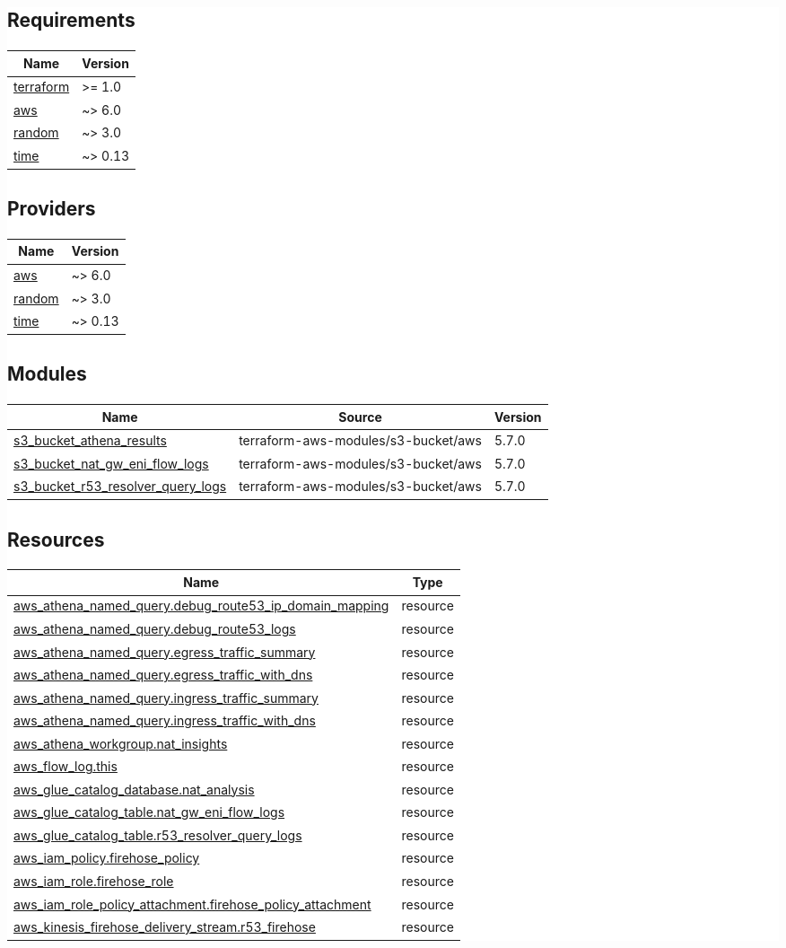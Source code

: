 ## Requirements

| Name | Version |
|------|---------|
| <a name="requirement_terraform"></a> [terraform](#requirement\_terraform) | >= 1.0 |
| <a name="requirement_aws"></a> [aws](#requirement\_aws) | ~> 6.0 |
| <a name="requirement_random"></a> [random](#requirement\_random) | ~> 3.0 |
| <a name="requirement_time"></a> [time](#requirement\_time) | ~> 0.13 |

## Providers

| Name | Version |
|------|---------|
| <a name="provider_aws"></a> [aws](#provider\_aws) | ~> 6.0 |
| <a name="provider_random"></a> [random](#provider\_random) | ~> 3.0 |
| <a name="provider_time"></a> [time](#provider\_time) | ~> 0.13 |

## Modules

| Name | Source | Version |
|------|--------|---------|
| <a name="module_s3_bucket_athena_results"></a> [s3\_bucket\_athena\_results](#module\_s3\_bucket\_athena\_results) | terraform-aws-modules/s3-bucket/aws | 5.7.0 |
| <a name="module_s3_bucket_nat_gw_eni_flow_logs"></a> [s3\_bucket\_nat\_gw\_eni\_flow\_logs](#module\_s3\_bucket\_nat\_gw\_eni\_flow\_logs) | terraform-aws-modules/s3-bucket/aws | 5.7.0 |
| <a name="module_s3_bucket_r53_resolver_query_logs"></a> [s3\_bucket\_r53\_resolver\_query\_logs](#module\_s3\_bucket\_r53\_resolver\_query\_logs) | terraform-aws-modules/s3-bucket/aws | 5.7.0 |

## Resources

| Name | Type |
|------|------|
| [aws_athena_named_query.debug_route53_ip_domain_mapping](https://registry.terraform.io/providers/hashicorp/aws/latest/docs/resources/athena_named_query) | resource |
| [aws_athena_named_query.debug_route53_logs](https://registry.terraform.io/providers/hashicorp/aws/latest/docs/resources/athena_named_query) | resource |
| [aws_athena_named_query.egress_traffic_summary](https://registry.terraform.io/providers/hashicorp/aws/latest/docs/resources/athena_named_query) | resource |
| [aws_athena_named_query.egress_traffic_with_dns](https://registry.terraform.io/providers/hashicorp/aws/latest/docs/resources/athena_named_query) | resource |
| [aws_athena_named_query.ingress_traffic_summary](https://registry.terraform.io/providers/hashicorp/aws/latest/docs/resources/athena_named_query) | resource |
| [aws_athena_named_query.ingress_traffic_with_dns](https://registry.terraform.io/providers/hashicorp/aws/latest/docs/resources/athena_named_query) | resource |
| [aws_athena_workgroup.nat_insights](https://registry.terraform.io/providers/hashicorp/aws/latest/docs/resources/athena_workgroup) | resource |
| [aws_flow_log.this](https://registry.terraform.io/providers/hashicorp/aws/latest/docs/resources/flow_log) | resource |
| [aws_glue_catalog_database.nat_analysis](https://registry.terraform.io/providers/hashicorp/aws/latest/docs/resources/glue_catalog_database) | resource |
| [aws_glue_catalog_table.nat_gw_eni_flow_logs](https://registry.terraform.io/providers/hashicorp/aws/latest/docs/resources/glue_catalog_table) | resource |
| [aws_glue_catalog_table.r53_resolver_query_logs](https://registry.terraform.io/providers/hashicorp/aws/latest/docs/resources/glue_catalog_table) | resource |
| [aws_iam_policy.firehose_policy](https://registry.terraform.io/providers/hashicorp/aws/latest/docs/resources/iam_policy) | resource |
| [aws_iam_role.firehose_role](https://registry.terraform.io/providers/hashicorp/aws/latest/docs/resources/iam_role) | resource |
| [aws_iam_role_policy_attachment.firehose_policy_attachment](https://registry.terraform.io/providers/hashicorp/aws/latest/docs/resources/iam_role_policy_attachment) | resource |
| [aws_kinesis_firehose_delivery_stream.r53_firehose](https://registry.terraform.io/providers/hashicorp/aws/latest/docs/resources/kinesis_firehose_delivery_stream) | resource |